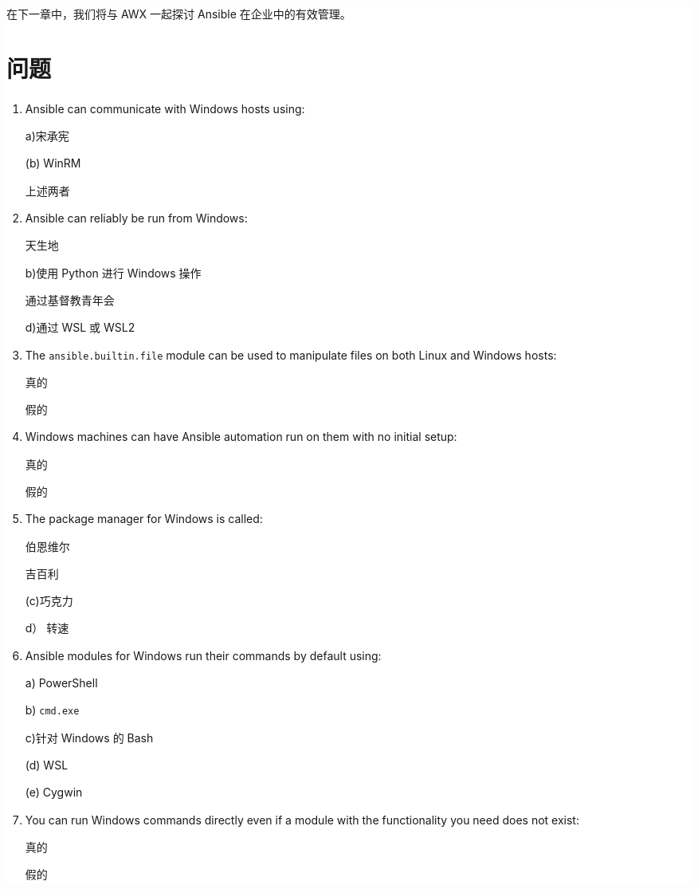 在下一章中，我们将与 AWX 一起探讨 Ansible 在企业中的有效管理。

# 问题

1.  Ansible can communicate with Windows hosts using:

    a)宋承宪

    (b) WinRM

    上述两者

2.  Ansible can reliably be run from Windows:

    天生地

    b)使用 Python 进行 Windows 操作

    通过基督教青年会

    d)通过 WSL 或 WSL2

3.  The `ansible.builtin.file` module can be used to manipulate files on both Linux and Windows hosts:

    真的

    假的

4.  Windows machines can have Ansible automation run on them with no initial setup:

    真的

    假的

5.  The package manager for Windows is called:

    伯恩维尔

    吉百利

    (c)巧克力

    d） 转速

6.  Ansible modules for Windows run their commands by default using:

    a) PowerShell

    b) `cmd.exe`

    c)针对 Windows 的 Bash

    (d) WSL

    (e) Cygwin

7.  You can run Windows commands directly even if a module with the functionality you need does not exist:

    真的

    假的
